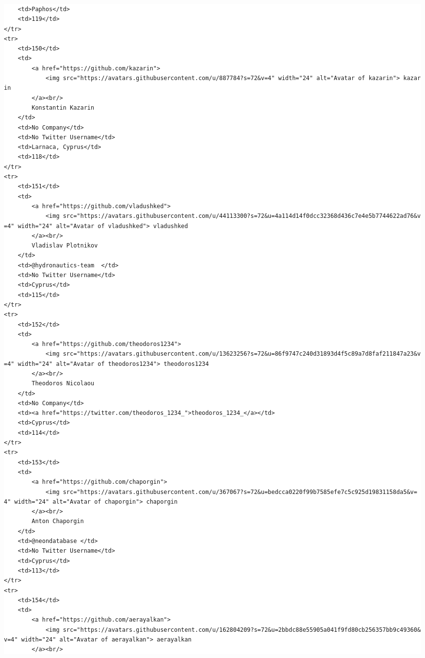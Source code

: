 		<td>Paphos</td>
		<td>119</td>
	</tr>
	<tr>
		<td>150</td>
		<td>
			<a href="https://github.com/kazarin">
				<img src="https://avatars.githubusercontent.com/u/887784?s=72&v=4" width="24" alt="Avatar of kazarin"> kazarin
			</a><br/>
			Konstantin Kazarin
		</td>
		<td>No Company</td>
		<td>No Twitter Username</td>
		<td>Larnaca, Cyprus</td>
		<td>118</td>
	</tr>
	<tr>
		<td>151</td>
		<td>
			<a href="https://github.com/vladushked">
				<img src="https://avatars.githubusercontent.com/u/44113300?s=72&u=4a114d14f0dcc32368d436c7e4e5b7744622ad76&v=4" width="24" alt="Avatar of vladushked"> vladushked
			</a><br/>
			Vladislav Plotnikov
		</td>
		<td>@hydronautics-team  </td>
		<td>No Twitter Username</td>
		<td>Cyprus</td>
		<td>115</td>
	</tr>
	<tr>
		<td>152</td>
		<td>
			<a href="https://github.com/theodoros1234">
				<img src="https://avatars.githubusercontent.com/u/13623256?s=72&u=86f9747c240d31893d4f5c89a7d8faf211847a23&v=4" width="24" alt="Avatar of theodoros1234"> theodoros1234
			</a><br/>
			Theodoros Nicolaou
		</td>
		<td>No Company</td>
		<td><a href="https://twitter.com/theodoros_1234_">theodoros_1234_</a></td>
		<td>Cyprus</td>
		<td>114</td>
	</tr>
	<tr>
		<td>153</td>
		<td>
			<a href="https://github.com/chaporgin">
				<img src="https://avatars.githubusercontent.com/u/367067?s=72&u=bedcca0220f99b7585efe7c5c925d19831158da5&v=4" width="24" alt="Avatar of chaporgin"> chaporgin
			</a><br/>
			Anton Chaporgin
		</td>
		<td>@neondatabase </td>
		<td>No Twitter Username</td>
		<td>Cyprus</td>
		<td>113</td>
	</tr>
	<tr>
		<td>154</td>
		<td>
			<a href="https://github.com/aerayalkan">
				<img src="https://avatars.githubusercontent.com/u/162804209?s=72&u=2bbdc88e55905a041f9fd80cb256357bb9c49360&v=4" width="24" alt="Avatar of aerayalkan"> aerayalkan
			</a><br/>